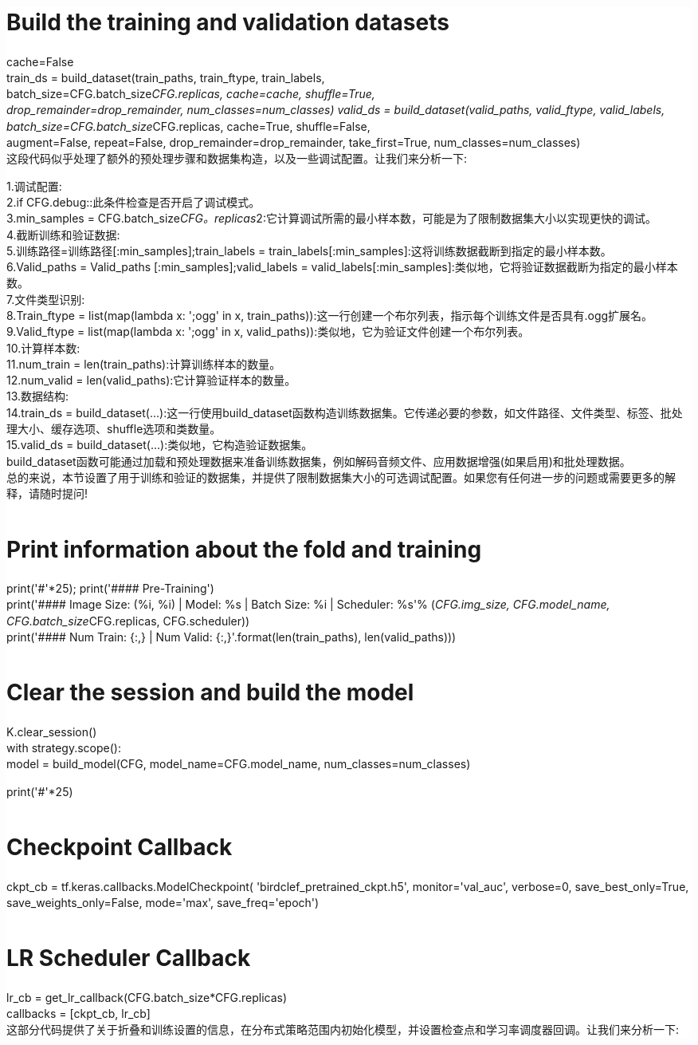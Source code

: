 # Build the training and validation datasets                            
cache=False                                 
train_ds = build_dataset(train_paths, train_ftype, train_labels,                
                         batch_size=CFG.batch_size*CFG.replicas, cache=cache,  shuffle=True,                     
                        drop_remainder=drop_remainder, num_classes=num_classes) 
valid_ds = build_dataset(valid_paths, valid_ftype, valid_labels,      
                         batch_size=CFG.batch_size*CFG.replicas, cache=True,  shuffle=False,                    
                         augment=False, repeat=False, drop_remainder=drop_remainder,
                         take_first=True, num_classes=num_classes)           
这段代码似乎处理了额外的预处理步骤和数据集构造，以及一些调试配置。让我们来分析一下:

1.调试配置:                         
2.if CFG.debug::此条件检查是否开启了调试模式。                 
3.min_samples = CFG.batch_size*CFG。replicas*2:它计算调试所需的最小样本数，可能是为了限制数据集大小以实现更快的调试。                             
4.截断训练和验证数据:                               
5.训练路径=训练路径[:min_samples];train_labels = train_labels[:min_samples]:这将训练数据截断到指定的最小样本数。                                  
6.Valid_paths = Valid_paths [:min_samples];valid_labels = valid_labels[:min_samples]:类似地，它将验证数据截断为指定的最小样本数。                           
7.文件类型识别:                                          
8.Train_ftype = list(map(lambda x: ';ogg' in x, train_paths)):这一行创建一个布尔列表，指示每个训练文件是否具有.ogg扩展名。           
9.Valid_ftype = list(map(lambda x: ';ogg' in x, valid_paths)):类似地，它为验证文件创建一个布尔列表。               
10.计算样本数:                                      
11.num_train = len(train_paths):计算训练样本的数量。                     
12.num_valid = len(valid_paths):它计算验证样本的数量。                           
13.数据结构:                                    
14.train_ds = build_dataset(…):这一行使用build_dataset函数构造训练数据集。它传递必要的参数，如文件路径、文件类型、标签、批处理大小、缓存选项、shuffle选项和类数量。       
15.valid_ds = build_dataset(…):类似地，它构造验证数据集。          
build_dataset函数可能通过加载和预处理数据来准备训练数据集，例如解码音频文件、应用数据增强(如果启用)和批处理数据。                                       
总的来说，本节设置了用于训练和验证的数据集，并提供了限制数据集大小的可选调试配置。如果您有任何进一步的问题或需要更多的解释，请随时提问! 

# Print information about the fold and training       
print('#'*25); print('#### Pre-Training')           
print('#### Image Size: (%i, %i) | Model: %s | Batch Size: %i | Scheduler: %s'%
      (*CFG.img_size, CFG.model_name, CFG.batch_size*CFG.replicas, CFG.scheduler))   
print('#### Num Train: {:,} | Num Valid: {:,}'.format(len(train_paths), len(valid_paths)))                    

# Clear the session and build the model                          
K.clear_session()                                 
with strategy.scope():                                    
    model = build_model(CFG, model_name=CFG.model_name, num_classes=num_classes)    

print('#'*25)                                  

# Checkpoint Callback                                  
ckpt_cb = tf.keras.callbacks.ModelCheckpoint( 
    'birdclef_pretrained_ckpt.h5', monitor='val_auc', verbose=0, save_best_only=True,
    save_weights_only=False, mode='max', save_freq='epoch')             
# LR Scheduler Callback                                
lr_cb = get_lr_callback(CFG.batch_size*CFG.replicas)             
callbacks = [ckpt_cb, lr_cb]                                
这部分代码提供了关于折叠和训练设置的信息，在分布式策略范围内初始化模型，并设置检查点和学习率调度器回调。让我们来分析一下:                      
